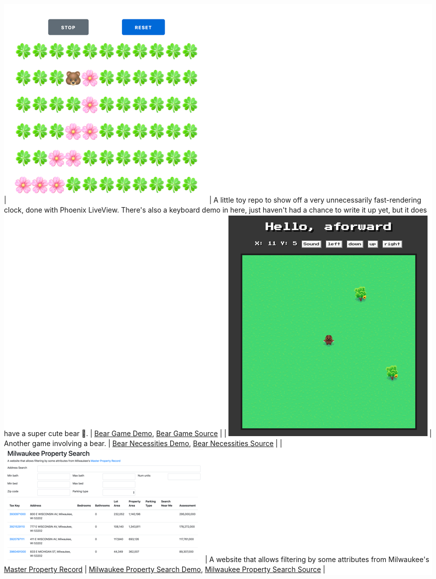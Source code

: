 | ![Bear Game](liveview-examples/bear.png) | A little toy repo to show off a very unnecessarily fast-rendering clock, done with Phoenix LiveView. There's also a keyboard demo in here, just haven't had a chance to write it up yet, but it does have a super cute bear 🐻. | [Bear Game Demo](http://palegoldenrod-grown-ibis.gigalixirapp.com/bear_game), [Bear Game Source](https://github.com/aleph-naught2tog/live_tinkering) |
| ![Bear Necessities](liveview-examples/bear_necessities.png) | Another game involving a bear. | [Bear Necessities Demo](https://unbearable.nl/), [Bear Necessities Source](https://github.com/DefactoSoftware/BearNecessities) |
| ![Milwaukee Property Search](liveview-examples/property_search.png) | A website that allows filtering by some attributes from Milwaukee's [Master Property Record](http://city.milwaukee.gov/DownloadTabularData3496.htm?docid=3496) | [Milwaukee Property Search Demo](https://mprop.mitchellhenke.com/), [Milwaukee Property Search Source](https://github.com/mitchellhenke/mprop) |